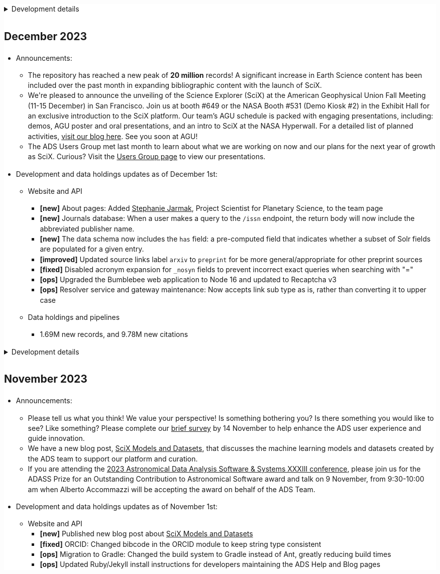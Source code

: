 <details><summary>Development details</summary></details>

## December 2023
* Announcements:
   + The repository has reached a new peak of <b>20 million</b> records! A significant increase in Earth Science content has been included over the past month in expanding bibliographic content with the launch of SciX.
   + We're pleased to announce the unveiling of the Science Explorer (SciX) at the American Geophysical Union Fall Meeting (11-15 December) in San Francisco. Join us at booth #649 or the NASA Booth #531 (Demo Kiosk #2) in the Exhibit Hall for an exclusive introduction to the SciX platform. Our team’s AGU schedule is packed with engaging presentations, including: demos, AGU poster and oral presentations, and an intro to SciX at the NASA Hyperwall. For a detailed list of planned activities, [visit our blog here](../../blog/AGUSciXLaunch). See you soon at AGU!
   + The ADS Users Group met last month to learn about what we are working on now and our plans for the next year of growth as SciX. Curious? Visit the [Users Group page](../../about/adsug/past_meetings/2023-11-16-202311-program.html) to view our presentations.
  
* Development and data holdings updates as of December 1st:
  * Website and API
    + **[new]** About pages: Added [Stephanie Jarmak](../../about/team/team/sjarmak.html), Project Scientist for Planetary Science, to the team page
    + **[new]** Journals database: When a user makes a query to the `/issn` endpoint, the return body will now include the abbreviated publisher name.
    + **[new]** The data schema now includes the `has` field: a pre-computed field that indicates whether a subset of Solr fields are populated for a given entry.
    + **[improved]** Updated source links label `arxiv` to `preprint` for be more general/appropriate for other preprint sources
    + **[fixed]** Disabled acronym expansion for `_nosyn` fields to prevent incorrect exact queries when searching with "="
    + **[ops]** Upgraded the Bumblebee web application to Node 16 and updated to Recaptcha v3
    + **[ops]** Resolver service and gateway maintenance: Now accepts link sub type as is, rather than converting it to upper case

  * Data holdings and pipelines
    + 1.69M new records, and 9.78M new citations

<details><summary>Development details</summary></details>

## November 2023
* Announcements:
   +  Please tell us what you think! We value your perspective! Is something bothering you? Is there something you would like to see? Like something? Please complete our [brief survey](https://forms.gle/f3cpiBV1k2ePaK2d9) by 14 November to help enhance the ADS user experience and guide innovation.
   + We have a new blog post, [SciX Models and Datasets](../../blog/ads-models-and-datasets), that discusses the machine learning models and datasets created by the ADS team to support our platform and curation.
   + If you are attending the [2023 Astronomical Data Analysis Software & Systems XXXIII conference](https://adass2023.lpl.arizona.edu/), please join us for the ADASS Prize for an Outstanding Contribution to Astronomical Software award and talk on 9 November, from 9:30-10:00 am when Alberto Accommazzi will be accepting the award on behalf of the ADS Team.
  
* Development and data holdings updates as of November 1st:
  * Website and API
    + **[new]** Published new blog post about [SciX Models and Datasets](../../blog/ads-models-and-datasets)
    + **[fixed]** ORCID: Changed bibcode in the ORCID module to keep string type consistent
    + **[ops]** Migration to Gradle: Changed the build system to Gradle instead of Ant, greatly reducing build times
    + **[ops]** Updated Ruby/Jekyll install instructions for developers maintaining the ADS Help and Blog pages
